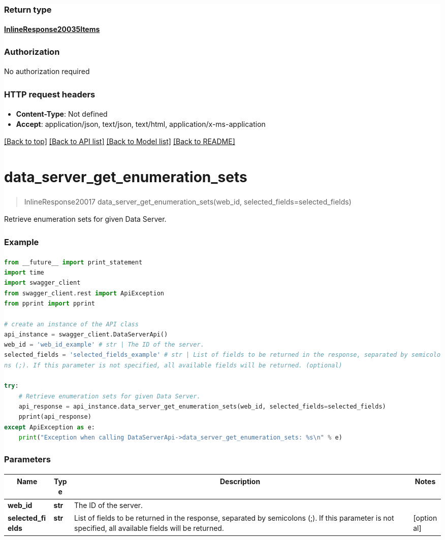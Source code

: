 ### Return type

[**InlineResponse20035Items**](InlineResponse20035Items.md)

### Authorization

No authorization required

### HTTP request headers

 - **Content-Type**: Not defined
 - **Accept**: application/json, text/json, text/html, application/x-ms-application

[[Back to top]](#) [[Back to API list]](../README.md#documentation-for-api-endpoints) [[Back to Model list]](../README.md#documentation-for-models) [[Back to README]](../README.md)

# **data_server_get_enumeration_sets**
> InlineResponse20017 data_server_get_enumeration_sets(web_id, selected_fields=selected_fields)

Retrieve enumeration sets for given Data Server.

### Example 
```python
from __future__ import print_statement
import time
import swagger_client
from swagger_client.rest import ApiException
from pprint import pprint

# create an instance of the API class
api_instance = swagger_client.DataServerApi()
web_id = 'web_id_example' # str | The ID of the server.
selected_fields = 'selected_fields_example' # str | List of fields to be returned in the response, separated by semicolons (;). If this parameter is not specified, all available fields will be returned. (optional)

try: 
    # Retrieve enumeration sets for given Data Server.
    api_response = api_instance.data_server_get_enumeration_sets(web_id, selected_fields=selected_fields)
    pprint(api_response)
except ApiException as e:
    print("Exception when calling DataServerApi->data_server_get_enumeration_sets: %s\n" % e)
```

### Parameters

Name | Type | Description  | Notes
------------- | ------------- | ------------- | -------------
 **web_id** | **str**| The ID of the server. | 
 **selected_fields** | **str**| List of fields to be returned in the response, separated by semicolons (;). If this parameter is not specified, all available fields will be returned. | [optional] 
